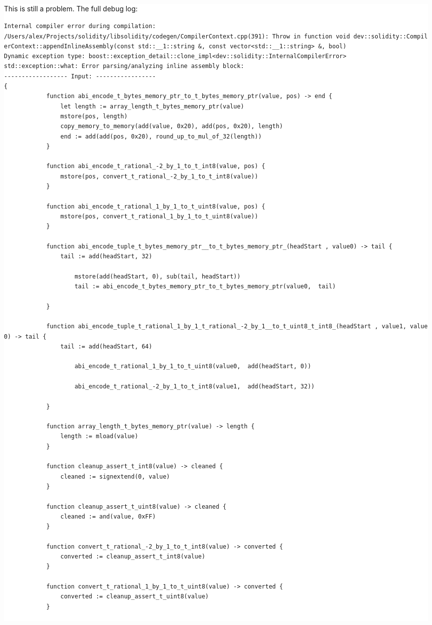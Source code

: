 This is still a problem. The full debug log:
```
Internal compiler error during compilation:
/Users/alex/Projects/solidity/libsolidity/codegen/CompilerContext.cpp(391): Throw in function void dev::solidity::CompilerContext::appendInlineAssembly(const std::__1::string &, const vector<std::__1::string> &, bool)
Dynamic exception type: boost::exception_detail::clone_impl<dev::solidity::InternalCompilerError>
std::exception::what: Error parsing/analyzing inline assembly block:
------------------ Input: -----------------
{
			function abi_encode_t_bytes_memory_ptr_to_t_bytes_memory_ptr(value, pos) -> end {
				let length := array_length_t_bytes_memory_ptr(value)
				mstore(pos, length)
				copy_memory_to_memory(add(value, 0x20), add(pos, 0x20), length)
				end := add(add(pos, 0x20), round_up_to_mul_of_32(length))
			}
		
			function abi_encode_t_rational_-2_by_1_to_t_int8(value, pos) {
				mstore(pos, convert_t_rational_-2_by_1_to_t_int8(value))
			}
		
			function abi_encode_t_rational_1_by_1_to_t_uint8(value, pos) {
				mstore(pos, convert_t_rational_1_by_1_to_t_uint8(value))
			}
		
			function abi_encode_tuple_t_bytes_memory_ptr__to_t_bytes_memory_ptr_(headStart , value0) -> tail {
				tail := add(headStart, 32)
				
					mstore(add(headStart, 0), sub(tail, headStart))
					tail := abi_encode_t_bytes_memory_ptr_to_t_bytes_memory_ptr(value0,  tail)
				
			}
		
			function abi_encode_tuple_t_rational_1_by_1_t_rational_-2_by_1__to_t_uint8_t_int8_(headStart , value1, value0) -> tail {
				tail := add(headStart, 64)
				
					abi_encode_t_rational_1_by_1_to_t_uint8(value0,  add(headStart, 0))
				
					abi_encode_t_rational_-2_by_1_to_t_int8(value1,  add(headStart, 32))
				
			}
		
			function array_length_t_bytes_memory_ptr(value) -> length {
				length := mload(value)
			}
		
			function cleanup_assert_t_int8(value) -> cleaned {
				cleaned := signextend(0, value)
			}
		
			function cleanup_assert_t_uint8(value) -> cleaned {
				cleaned := and(value, 0xFF)
			}
		
			function convert_t_rational_-2_by_1_to_t_int8(value) -> converted {
				converted := cleanup_assert_t_int8(value)
			}
		
			function convert_t_rational_1_by_1_to_t_uint8(value) -> converted {
				converted := cleanup_assert_t_uint8(value)
			}
		
```
